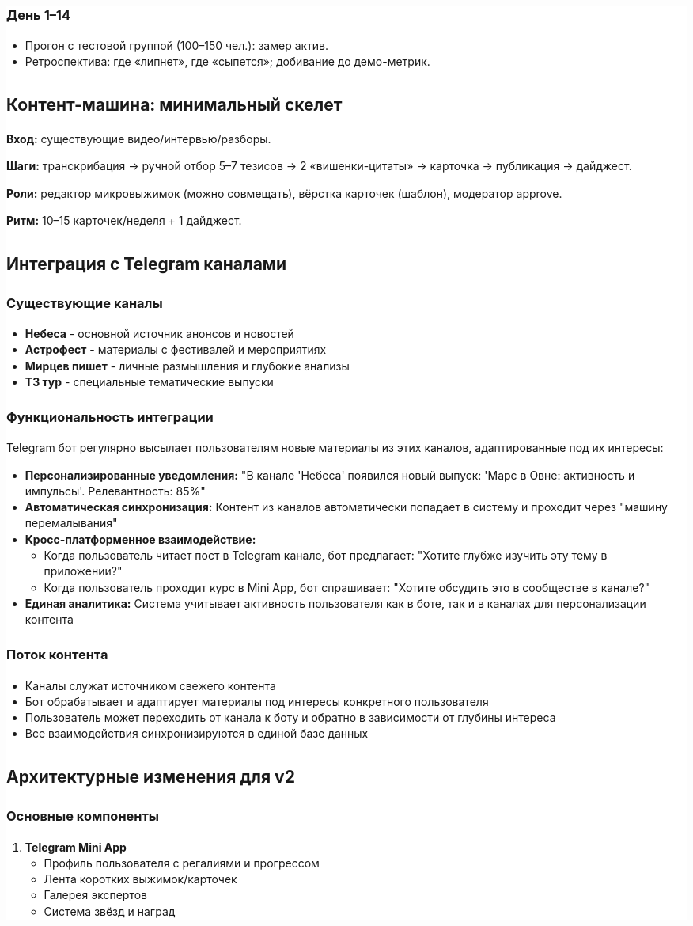 ### День 1–14
- Прогон с тестовой группой (100–150 чел.): замер актив.
- Ретроспектива: где «липнет», где «сыпется»; добивание до демо-метрик.

## Контент-машина: минимальный скелет

**Вход:** существующие видео/интервью/разборы.

**Шаги:** транскрибация → ручной отбор 5–7 тезисов → 2 «вишенки-цитаты» → карточка → публикация → дайджест.

**Роли:** редактор микровыжимок (можно совмещать), вёрстка карточек (шаблон), модератор approve.

**Ритм:** 10–15 карточек/неделя + 1 дайджест.

## Интеграция с Telegram каналами

### Существующие каналы
- **Небеса** - основной источник анонсов и новостей
- **Астрофест** - материалы с фестивалей и мероприятиях
- **Мирцев пишет** - личные размышления и глубокие анализы
- **ТЗ тур** - специальные тематические выпуски

### Функциональность интеграции
Telegram бот регулярно высылает пользователям новые материалы из этих каналов, адаптированные под их интересы:
- **Персонализированные уведомления:** "В канале 'Небеса' появился новый выпуск: 'Марс в Овне: активность и импульсы'. Релевантность: 85%"
- **Автоматическая синхронизация:** Контент из каналов автоматически попадает в систему и проходит через "машину перемалывания"
- **Кросс-платформенное взаимодействие:** 
    - Когда пользователь читает пост в Telegram канале, бот предлагает: "Хотите глубже изучить эту тему в приложении?"
    - Когда пользователь проходит курс в Mini App, бот спрашивает: "Хотите обсудить это в сообществе в канале?"
- **Единая аналитика:** Система учитывает активность пользователя как в боте, так и в каналах для персонализации контента

### Поток контента
- Каналы служат источником свежего контента
- Бот обрабатывает и адаптирует материалы под интересы конкретного пользователя
- Пользователь может переходить от канала к боту и обратно в зависимости от глубины интереса
- Все взаимодействия синхронизируются в единой базе данных

## Архитектурные изменения для v2

### Основные компоненты
1. **Telegram Mini App**
   - Профиль пользователя с регалиями и прогрессом
   - Лента коротких выжимок/карточек
   - Галерея экспертов
   - Система звёзд и наград
